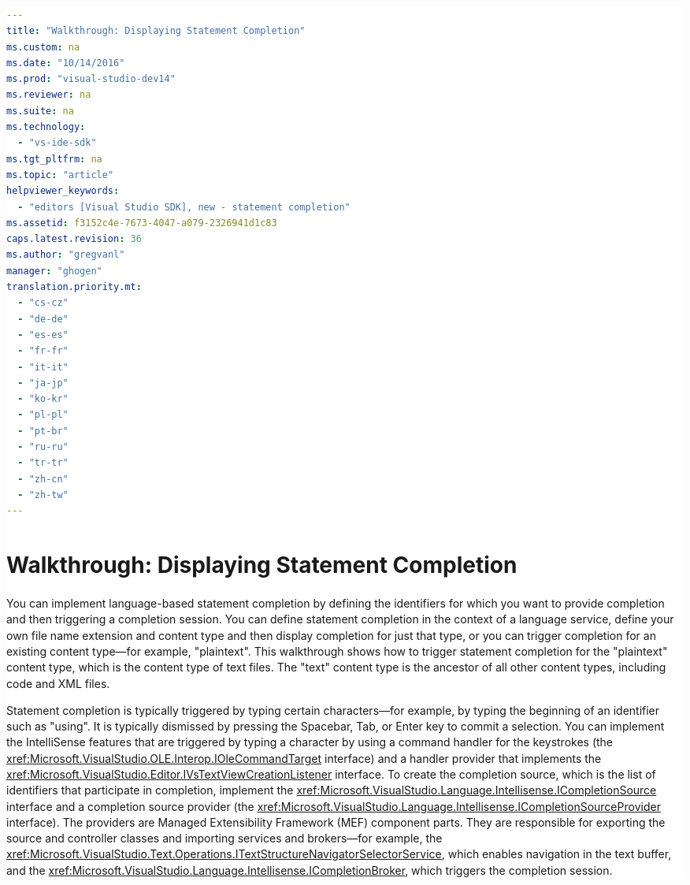 ```yaml
---
title: "Walkthrough: Displaying Statement Completion"
ms.custom: na
ms.date: "10/14/2016"
ms.prod: "visual-studio-dev14"
ms.reviewer: na
ms.suite: na
ms.technology: 
  - "vs-ide-sdk"
ms.tgt_pltfrm: na
ms.topic: "article"
helpviewer_keywords: 
  - "editors [Visual Studio SDK], new - statement completion"
ms.assetid: f3152c4e-7673-4047-a079-2326941d1c83
caps.latest.revision: 36
ms.author: "gregvanl"
manager: "ghogen"
translation.priority.mt: 
  - "cs-cz"
  - "de-de"
  - "es-es"
  - "fr-fr"
  - "it-it"
  - "ja-jp"
  - "ko-kr"
  - "pl-pl"
  - "pt-br"
  - "ru-ru"
  - "tr-tr"
  - "zh-cn"
  - "zh-tw"
---
```

# Walkthrough: Displaying Statement Completion
You can implement language-based statement completion by defining the identifiers for which you want to provide completion and then triggering a completion session. You can define statement completion in the context of a language service, define your own file name extension and content type and then display completion for just that type, or you can trigger completion for an existing content type—for example, "plaintext". This walkthrough shows how to trigger statement completion for the "plaintext" content type, which is the content type of text files. The "text" content type is the ancestor of all other content types, including code and XML files.  
  
 Statement completion is typically triggered by typing certain characters—for example, by typing the beginning of an identifier such as "using". It is typically dismissed by pressing the Spacebar, Tab, or Enter key to commit a selection. You can implement the IntelliSense features that are triggered by typing a character by using a command handler for the keystrokes (the <xref:Microsoft.VisualStudio.OLE.Interop.IOleCommandTarget> interface) and a handler provider that implements the <xref:Microsoft.VisualStudio.Editor.IVsTextViewCreationListener> interface. To create the completion source, which is the list of identifiers that participate in completion, implement the <xref:Microsoft.VisualStudio.Language.Intellisense.ICompletionSource> interface and a completion source provider (the <xref:Microsoft.VisualStudio.Language.Intellisense.ICompletionSourceProvider> interface). The providers are Managed Extensibility Framework (MEF) component parts. They are responsible for exporting the source and controller classes and importing services and brokers—for example, the <xref:Microsoft.VisualStudio.Text.Operations.ITextStructureNavigatorSelectorService>, which enables navigation in the text buffer, and the <xref:Microsoft.VisualStudio.Language.Intellisense.ICompletionBroker>, which triggers the completion session.  
  